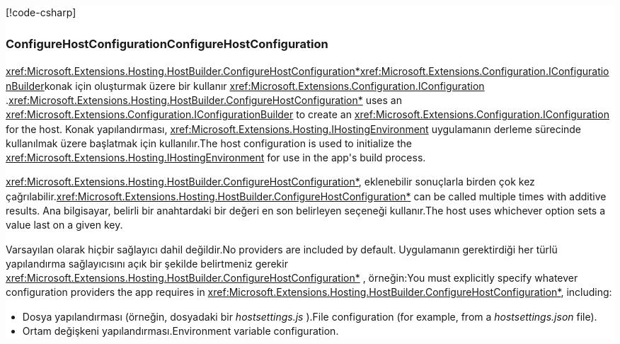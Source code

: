 [!code-csharp[](generic-host/samples-snapshot/2.x/GenericHostSample/Program.cs?name=snippet_UseEnvironment)]

### <a name="configurehostconfiguration"></a><span data-ttu-id="1110d-427">ConfigureHostConfiguration</span><span class="sxs-lookup"><span data-stu-id="1110d-427">ConfigureHostConfiguration</span></span>

<span data-ttu-id="1110d-428"><xref:Microsoft.Extensions.Hosting.HostBuilder.ConfigureHostConfiguration*><xref:Microsoft.Extensions.Configuration.IConfigurationBuilder>konak için oluşturmak üzere bir kullanır <xref:Microsoft.Extensions.Configuration.IConfiguration> .</span><span class="sxs-lookup"><span data-stu-id="1110d-428"><xref:Microsoft.Extensions.Hosting.HostBuilder.ConfigureHostConfiguration*> uses an <xref:Microsoft.Extensions.Configuration.IConfigurationBuilder> to create an <xref:Microsoft.Extensions.Configuration.IConfiguration> for the host.</span></span> <span data-ttu-id="1110d-429">Konak yapılandırması, <xref:Microsoft.Extensions.Hosting.IHostingEnvironment> uygulamanın derleme sürecinde kullanılmak üzere başlatmak için kullanılır.</span><span class="sxs-lookup"><span data-stu-id="1110d-429">The host configuration is used to initialize the <xref:Microsoft.Extensions.Hosting.IHostingEnvironment> for use in the app's build process.</span></span>

<span data-ttu-id="1110d-430"><xref:Microsoft.Extensions.Hosting.HostBuilder.ConfigureHostConfiguration*>, eklenebilir sonuçlarla birden çok kez çağrılabilir.</span><span class="sxs-lookup"><span data-stu-id="1110d-430"><xref:Microsoft.Extensions.Hosting.HostBuilder.ConfigureHostConfiguration*> can be called multiple times with additive results.</span></span> <span data-ttu-id="1110d-431">Ana bilgisayar, belirli bir anahtardaki bir değeri en son belirleyen seçeneği kullanır.</span><span class="sxs-lookup"><span data-stu-id="1110d-431">The host uses whichever option sets a value last on a given key.</span></span>

<span data-ttu-id="1110d-432">Varsayılan olarak hiçbir sağlayıcı dahil değildir.</span><span class="sxs-lookup"><span data-stu-id="1110d-432">No providers are included by default.</span></span> <span data-ttu-id="1110d-433">Uygulamanın gerektirdiği her türlü yapılandırma sağlayıcısını açık bir şekilde belirtmeniz gerekir <xref:Microsoft.Extensions.Hosting.HostBuilder.ConfigureHostConfiguration*> , örneğin:</span><span class="sxs-lookup"><span data-stu-id="1110d-433">You must explicitly specify whatever configuration providers the app requires in <xref:Microsoft.Extensions.Hosting.HostBuilder.ConfigureHostConfiguration*>, including:</span></span>

* <span data-ttu-id="1110d-434">Dosya yapılandırması (örneğin, dosyadaki bir *hostsettings.js* ).</span><span class="sxs-lookup"><span data-stu-id="1110d-434">File configuration (for example, from a *hostsettings.json* file).</span></span>
* <span data-ttu-id="1110d-435">Ortam değişkeni yapılandırması.</span><span class="sxs-lookup"><span data-stu-id="1110d-435">Environment variable configuration.</span></span>
